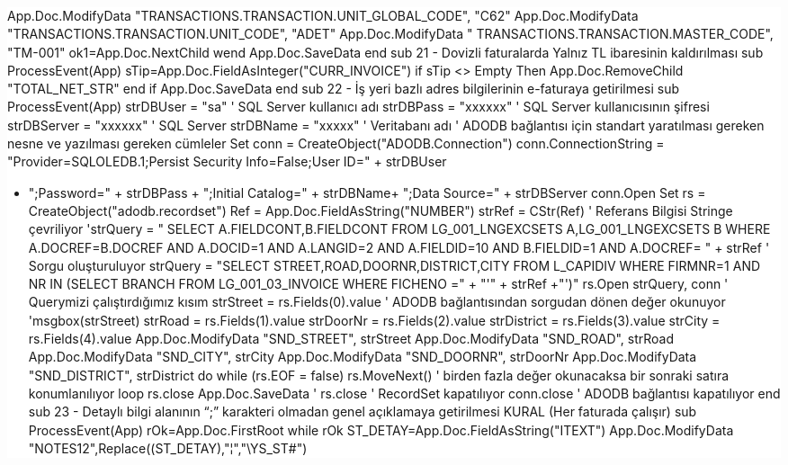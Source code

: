 App.Doc.ModifyData "TRANSACTIONS.TRANSACTION.UNIT_GLOBAL_CODE", "C62"
App.Doc.ModifyData "TRANSACTIONS.TRANSACTION.UNIT_CODE", "ADET"
App.Doc.ModifyData " TRANSACTIONS.TRANSACTION.MASTER_CODE", "TM-001"
ok1=App.Doc.NextChild
wend
App.Doc.SaveData
end sub
21 - Dovizli faturalarda Yalnız TL ibaresinin kaldırılması
sub ProcessEvent(App)
sTip=App.Doc.FieldAsInteger("CURR_INVOICE")
if sTip <> Empty Then
App.Doc.RemoveChild "TOTAL_NET_STR"
end if
App.Doc.SaveData
end sub
22 - İş yeri bazlı adres bilgilerinin e-faturaya getirilmesi
sub ProcessEvent(App)
strDBUser = "sa" ' SQL Server kullanıcı adı
strDBPass = "xxxxxx" ' SQL Server kullanıcısının şifresi
strDBServer = "xxxxxx" ' SQL Server
strDBName = "xxxxx" ' Veritabanı adı
' ADODB bağlantısı için standart yaratılması gereken nesne ve yazılması gereken cümleler
Set conn = CreateObject("ADODB.Connection")
conn.ConnectionString = "Provider=SQLOLEDB.1;Persist Security Info=False;User ID=" + strDBUser
+ ";Password=" + strDBPass + ";Initial Catalog=" + strDBName+ ";Data Source=" + strDBServer
conn.Open
Set rs = CreateObject("adodb.recordset")
Ref = App.Doc.FieldAsString("NUMBER")
strRef = CStr(Ref) ' Referans Bilgisi Stringe çevriliyor
'strQuery = " SELECT A.FIELDCONT,B.FIELDCONT FROM LG_001_LNGEXCSETS
A,LG_001_LNGEXCSETS B WHERE A.DOCREF=B.DOCREF AND A.DOCID=1 AND A.LANGID=2 AND
A.FIELDID=10 AND B.FIELDID=1 AND A.DOCREF= " + strRef ' Sorgu oluşturuluyor
strQuery = "SELECT STREET,ROAD,DOORNR,DISTRICT,CITY FROM L_CAPIDIV WHERE
FIRMNR=1 AND NR IN (SELECT BRANCH FROM LG_001_03_INVOICE WHERE FICHENO =" + "'" + strRef
+"')"
rs.Open strQuery, conn ' Querymizi çalıştırdığımız kısım
strStreet = rs.Fields(0).value ' ADODB bağlantısından sorgudan dönen değer
okunuyor
'msgbox(strStreet)
strRoad = rs.Fields(1).value
strDoorNr = rs.Fields(2).value
strDistrict = rs.Fields(3).value
strCity = rs.Fields(4).value
App.Doc.ModifyData "SND_STREET", strStreet
App.Doc.ModifyData "SND_ROAD", strRoad
App.Doc.ModifyData "SND_CITY", strCity
App.Doc.ModifyData "SND_DOORNR", strDoorNr
App.Doc.ModifyData "SND_DISTRICT", strDistrict
do while (rs.EOF = false)
rs.MoveNext() ' birden fazla değer okunacaksa bir sonraki satıra
konumlanılıyor
loop
rs.close
App.Doc.SaveData
' rs.close ' RecordSet kapatılıyor
conn.close ' ADODB bağlantısı kapatılıyor
end sub
23 - Detaylı bilgi alanının “;” karakteri olmadan genel açıklamaya getirilmesi
KURAL (Her faturada çalışır)
sub ProcessEvent(App)
rOk=App.Doc.FirstRoot
while rOk
ST_DETAY=App.Doc.FieldAsString("ITEXT")
App.Doc.ModifyData "NOTES12",Replace((ST_DETAY),"¦","\\YS_ST#")